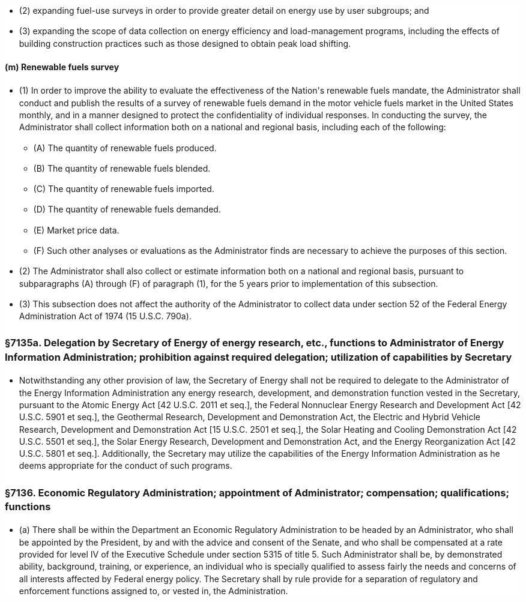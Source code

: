   * (2) expanding fuel-use surveys in order to provide greater detail on energy use by user subgroups; and

  * (3) expanding the scope of data collection on energy efficiency and load-management programs, including the effects of building construction practices such as those designed to obtain peak load shifting.

#### (m) Renewable fuels survey
* (1) In order to improve the ability to evaluate the effectiveness of the Nation's renewable fuels mandate, the Administrator shall conduct and publish the results of a survey of renewable fuels demand in the motor vehicle fuels market in the United States monthly, and in a manner designed to protect the confidentiality of individual responses. In conducting the survey, the Administrator shall collect information both on a national and regional basis, including each of the following:

  * (A) The quantity of renewable fuels produced.

  * (B) The quantity of renewable fuels blended.

  * (C) The quantity of renewable fuels imported.

  * (D) The quantity of renewable fuels demanded.

  * (E) Market price data.

  * (F) Such other analyses or evaluations as the Administrator finds are necessary to achieve the purposes of this section.


* (2) The Administrator shall also collect or estimate information both on a national and regional basis, pursuant to subparagraphs (A) through (F) of paragraph (1), for the 5 years prior to implementation of this subsection.

* (3) This subsection does not affect the authority of the Administrator to collect data under section 52 of the Federal Energy Administration Act of 1974 (15 U.S.C. 790a).

### §7135a. Delegation by Secretary of Energy of energy research, etc., functions to Administrator of Energy Information Administration; prohibition against required delegation; utilization of capabilities by Secretary
* Notwithstanding any other provision of law, the Secretary of Energy shall not be required to delegate to the Administrator of the Energy Information Administration any energy research, development, and demonstration function vested in the Secretary, pursuant to the Atomic Energy Act [42 U.S.C. 2011 et seq.], the Federal Nonnuclear Energy Research and Development Act [42 U.S.C. 5901 et seq.], the Geothermal Research, Development and Demonstration Act, the Electric and Hybrid Vehicle Research, Development and Demonstration Act [15 U.S.C. 2501 et seq.], the Solar Heating and Cooling Demonstration Act [42 U.S.C. 5501 et seq.], the Solar Energy Research, Development and Demonstration Act, and the Energy Reorganization Act [42 U.S.C. 5801 et seq.]. Additionally, the Secretary may utilize the capabilities of the Energy Information Administration as he deems appropriate for the conduct of such programs.

### §7136. Economic Regulatory Administration; appointment of Administrator; compensation; qualifications; functions
* (a) There shall be within the Department an Economic Regulatory Administration to be headed by an Administrator, who shall be appointed by the President, by and with the advice and consent of the Senate, and who shall be compensated at a rate provided for level IV of the Executive Schedule under section 5315 of title 5. Such Administrator shall be, by demonstrated ability, background, training, or experience, an individual who is specially qualified to assess fairly the needs and concerns of all interests affected by Federal energy policy. The Secretary shall by rule provide for a separation of regulatory and enforcement functions assigned to, or vested in, the Administration.
